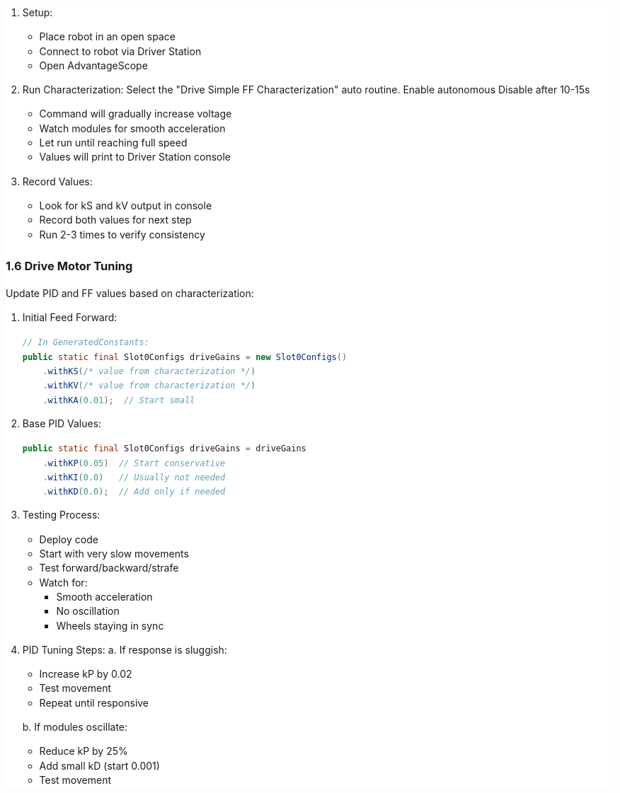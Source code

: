 1. Setup:
    - Place robot in an open space
    - Connect to robot via Driver Station
    - Open AdvantageScope

2. Run Characterization:
   Select the "Drive Simple FF Characterization" auto routine.
   Enable autonomous
   Disable after 10-15s
    - Command will gradually increase voltage
    - Watch modules for smooth acceleration
    - Let run until reaching full speed
    - Values will print to Driver Station console

3. Record Values:
    - Look for kS and kV output in console
    - Record both values for next step
    - Run 2-3 times to verify consistency

### 1.6 Drive Motor Tuning
Update PID and FF values based on characterization:

1. Initial Feed Forward:
   ```java
   // In GeneratedConstants:
   public static final Slot0Configs driveGains = new Slot0Configs()
       .withKS(/* value from characterization */)
       .withKV(/* value from characterization */)
       .withKA(0.01);  // Start small
   ```

2. Base PID Values:
   ```java
   public static final Slot0Configs driveGains = driveGains
       .withKP(0.05)  // Start conservative
       .withKI(0.0)   // Usually not needed
       .withKD(0.0);  // Add only if needed
   ```

3. Testing Process:
    - Deploy code
    - Start with very slow movements
    - Test forward/backward/strafe
    - Watch for:
        - Smooth acceleration
        - No oscillation
        - Wheels staying in sync

4. PID Tuning Steps:
   a. If response is sluggish:
    - Increase kP by 0.02
    - Test movement
    - Repeat until responsive

   b. If modules oscillate:
    - Reduce kP by 25%
    - Add small kD (start 0.001)
    - Test movement
